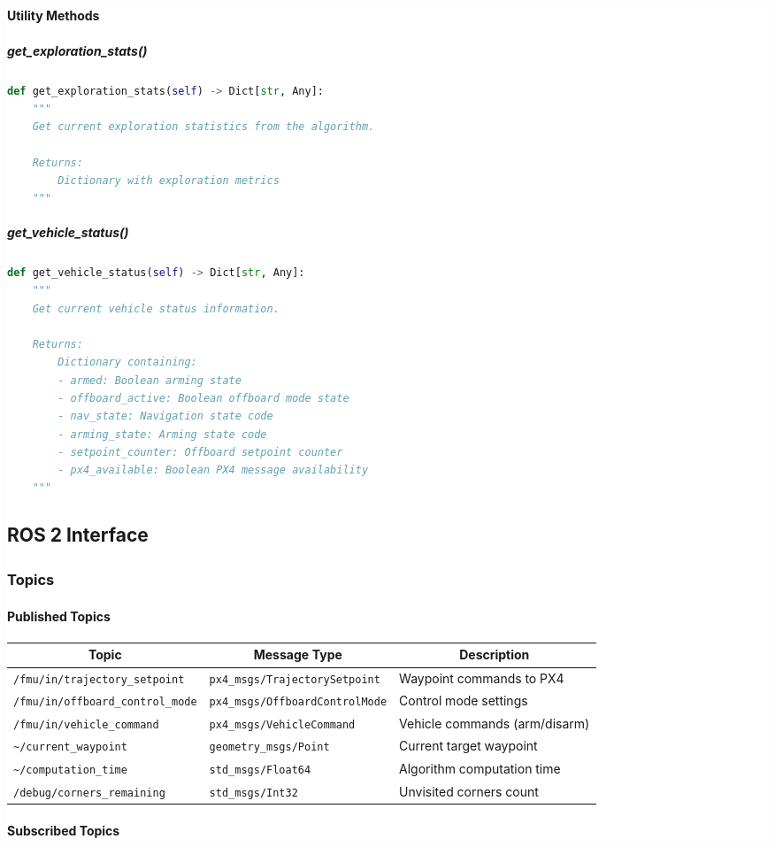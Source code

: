 #### Utility Methods

##### get_exploration_stats()

```python
def get_exploration_stats(self) -> Dict[str, Any]:
    """
    Get current exploration statistics from the algorithm.
    
    Returns:
        Dictionary with exploration metrics
    """
```

##### get_vehicle_status()

```python
def get_vehicle_status(self) -> Dict[str, Any]:
    """
    Get current vehicle status information.
    
    Returns:
        Dictionary containing:
        - armed: Boolean arming state
        - offboard_active: Boolean offboard mode state
        - nav_state: Navigation state code
        - arming_state: Arming state code
        - setpoint_counter: Offboard setpoint counter
        - px4_available: Boolean PX4 message availability
    """
```

## ROS 2 Interface

### Topics

#### Published Topics

| Topic                           | Message Type                   | Description                   |
| ------------------------------- | ------------------------------ | ----------------------------- |
| `/fmu/in/trajectory_setpoint`   | `px4_msgs/TrajectorySetpoint`  | Waypoint commands to PX4      |
| `/fmu/in/offboard_control_mode` | `px4_msgs/OffboardControlMode` | Control mode settings         |
| `/fmu/in/vehicle_command`       | `px4_msgs/VehicleCommand`      | Vehicle commands (arm/disarm) |
| `~/current_waypoint`            | `geometry_msgs/Point`          | Current target waypoint       |
| `~/computation_time`            | `std_msgs/Float64`             | Algorithm computation time    |
| `/debug/corners_remaining`      | `std_msgs/Int32`               | Unvisited corners count       |

#### Subscribed Topics
